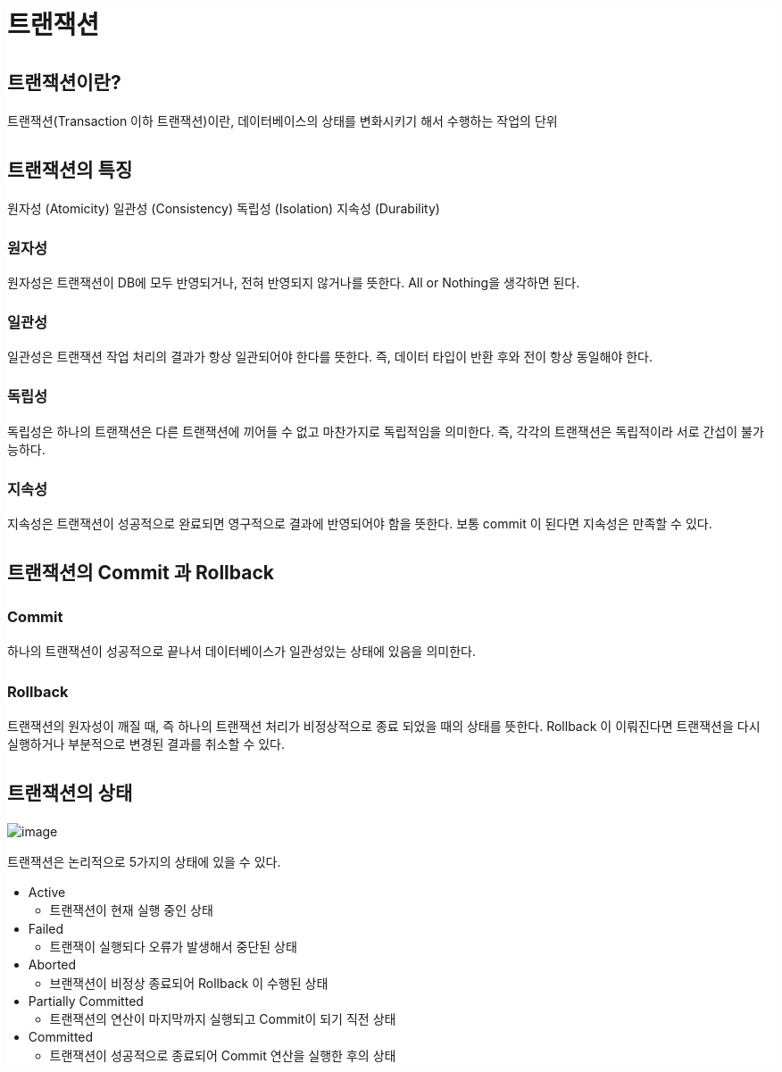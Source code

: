 # 트랜잭션
## 트랜잭션이란?
트랜잭션(Transaction 이하 트랜잭션)이란, 데이터베이스의 상태를 변화시키기 해서 수행하는 작업의 단위
## 트랜잭션의 특징
원자성 (Atomicity)
일관성 (Consistency)
독립성 (Isolation)
지속성 (Durability)

### 원자성
원자성은 트랜잭션이 DB에 모두 반영되거나, 전혀 반영되지 않거나를 뜻한다.
All or Nothing을 생각하면 된다.

### 일관성
일관성은 트랜잭션 작업 처리의 결과가 항상 일관되어야 한다를 뜻한다.
즉, 데이터 타입이 반환 후와 전이 항상 동일해야 한다.

### 독립성
독립성은 하나의 트랜잭션은 다른 트랜잭션에 끼어들 수 없고 마찬가지로 독립적임을 의미한다.
즉, 각각의 트랜잭션은 독립적이라 서로 간섭이 불가능하다.

### 지속성
지속성은 트랜잭션이 성공적으로 완료되면 영구적으로 결과에 반영되어야 함을 뜻한다.
보통 commit 이 된다면 지속성은 만족할 수 있다.

## 트랜잭션의 Commit 과 Rollback
### Commit
하나의 트랜잭션이 성공적으로 끝나서 데이터베이스가 일관성있는 상태에 있음을 의미한다.

### Rollback
트랜잭션의 원자성이 깨질 때, 즉 하나의 트랜잭션 처리가 비정상적으로 종료 되었을 때의 상태를 뜻한다.
Rollback 이 이뤄진다면 트랜잭션을 다시 실행하거나 부분적으로 변경된 결과를 취소할 수 있다.

## 트랜잭션의 상태

![image](https://github.com/Woori-FISA-CS-Study/CS-Study/assets/35751392/fd3a5fd9-9750-4269-8023-a204b93d5c74)

트랜잭션은 논리적으로 5가지의 상태에 있을 수 있다.
- Active
    - 트랜잭션이 현재 실행 중인 상태
- Failed
    - 트랜잭이 실행되다 오류가 발생해서 중단된 상태
- Aborted
    - 브랜잭션이 비정상 종료되어 Rollback 이 수행된 상태
- Partially Committed
    - 트랜잭션의 연산이 마지막까지 실행되고 Commit이 되기 직전 상태
- Committed
    - 트랜잭션이 성공적으로 종료되어 Commit 연산을 실행한 후의 상태
 